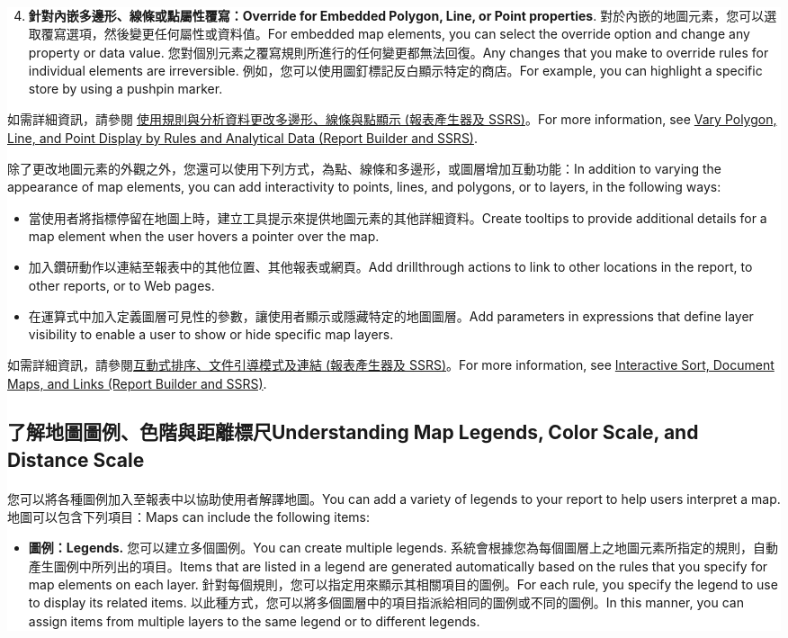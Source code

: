 4.  <span data-ttu-id="0257a-304">**針對內嵌多邊形、線條或點屬性覆寫：**</span><span class="sxs-lookup"><span data-stu-id="0257a-304">**Override for Embedded Polygon, Line, or Point properties**.</span></span> <span data-ttu-id="0257a-305">對於內嵌的地圖元素，您可以選取覆寫選項，然後變更任何屬性或資料值。</span><span class="sxs-lookup"><span data-stu-id="0257a-305">For embedded map elements, you can select the override option and change any property or data value.</span></span> <span data-ttu-id="0257a-306">您對個別元素之覆寫規則所進行的任何變更都無法回復。</span><span class="sxs-lookup"><span data-stu-id="0257a-306">Any changes that you make to override rules for individual elements are irreversible.</span></span> <span data-ttu-id="0257a-307">例如，您可以使用圖釘標記反白顯示特定的商店。</span><span class="sxs-lookup"><span data-stu-id="0257a-307">For example, you can highlight a specific store by using a pushpin marker.</span></span>  
  
 <span data-ttu-id="0257a-308">如需詳細資訊，請參閱 [使用規則與分析資料更改多邊形、線條與點顯示 &#40;報表產生器及 SSRS&#41;](vary-polygon-line-and-point-display-by-rules-and-analytical-data.md)。</span><span class="sxs-lookup"><span data-stu-id="0257a-308">For more information, see [Vary Polygon, Line, and Point Display by Rules and Analytical Data &#40;Report Builder and SSRS&#41;](vary-polygon-line-and-point-display-by-rules-and-analytical-data.md).</span></span>  
  
 <span data-ttu-id="0257a-309">除了更改地圖元素的外觀之外，您還可以使用下列方式，為點、線條和多邊形，或圖層增加互動功能：</span><span class="sxs-lookup"><span data-stu-id="0257a-309">In addition to varying the appearance of map elements, you can add interactivity to points, lines, and polygons, or to layers, in the following ways:</span></span>  
  
-   <span data-ttu-id="0257a-310">當使用者將指標停留在地圖上時，建立工具提示來提供地圖元素的其他詳細資料。</span><span class="sxs-lookup"><span data-stu-id="0257a-310">Create tooltips to provide additional details for a map element when the user hovers a pointer over the map.</span></span>  
  
-   <span data-ttu-id="0257a-311">加入鑽研動作以連結至報表中的其他位置、其他報表或網頁。</span><span class="sxs-lookup"><span data-stu-id="0257a-311">Add drillthrough actions to link to other locations in the report, to other reports, or to Web pages.</span></span>  
  
-   <span data-ttu-id="0257a-312">在運算式中加入定義圖層可見性的參數，讓使用者顯示或隱藏特定的地圖圖層。</span><span class="sxs-lookup"><span data-stu-id="0257a-312">Add parameters in expressions that define layer visibility to enable a user to show or hide specific map layers.</span></span>  
  
 <span data-ttu-id="0257a-313">如需詳細資訊，請參閱[互動式排序、文件引導模式及連結 &#40;報表產生器及 SSRS&#41;](interactive-sort-document-maps-and-links-report-builder-and-ssrs.md)。</span><span class="sxs-lookup"><span data-stu-id="0257a-313">For more information, see [Interactive Sort, Document Maps, and Links &#40;Report Builder and SSRS&#41;](interactive-sort-document-maps-and-links-report-builder-and-ssrs.md).</span></span>  
  

  
##  <a name="understanding-map-legends-color-scale-and-distance-scale"></a><a name="Legends"></a> <span data-ttu-id="0257a-314">了解地圖圖例、色階與距離標尺</span><span class="sxs-lookup"><span data-stu-id="0257a-314">Understanding Map Legends, Color Scale, and Distance Scale</span></span>  
 <span data-ttu-id="0257a-315">您可以將各種圖例加入至報表中以協助使用者解譯地圖。</span><span class="sxs-lookup"><span data-stu-id="0257a-315">You can add a variety of legends to your report to help users interpret a map.</span></span> <span data-ttu-id="0257a-316">地圖可以包含下列項目：</span><span class="sxs-lookup"><span data-stu-id="0257a-316">Maps can include the following items:</span></span>  
  
-   <span data-ttu-id="0257a-317">**圖例：**</span><span class="sxs-lookup"><span data-stu-id="0257a-317">**Legends.**</span></span> <span data-ttu-id="0257a-318">您可以建立多個圖例。</span><span class="sxs-lookup"><span data-stu-id="0257a-318">You can create multiple legends.</span></span> <span data-ttu-id="0257a-319">系統會根據您為每個圖層上之地圖元素所指定的規則，自動產生圖例中所列出的項目。</span><span class="sxs-lookup"><span data-stu-id="0257a-319">Items that are listed in a legend are generated automatically based on the rules that you specify for map elements on each layer.</span></span> <span data-ttu-id="0257a-320">針對每個規則，您可以指定用來顯示其相關項目的圖例。</span><span class="sxs-lookup"><span data-stu-id="0257a-320">For each rule, you specify the legend to use to display its related items.</span></span> <span data-ttu-id="0257a-321">以此種方式，您可以將多個圖層中的項目指派給相同的圖例或不同的圖例。</span><span class="sxs-lookup"><span data-stu-id="0257a-321">In this manner, you can assign items from multiple layers to the same legend or to different legends.</span></span>  
  